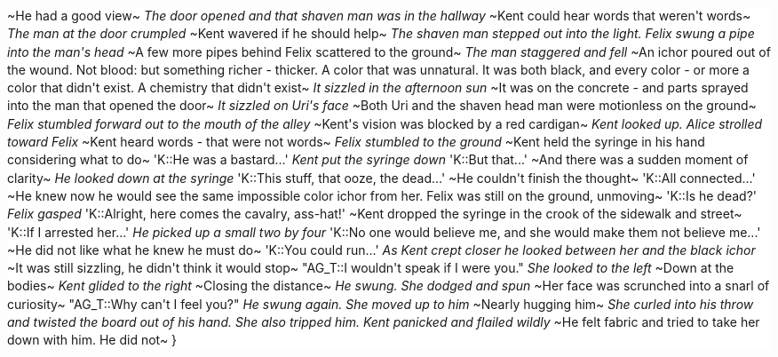 ~He had a good view~
*The door opened and that shaven man was in the hallway*
~Kent could hear words that weren't words~
*The man at the door crumpled*
~Kent wavered if he should help~
*The shaven man stepped out into the light.
Felix swung a pipe into the man's head*
~A few more pipes behind Felix scattered to the ground~
*The man staggered and fell*
~An ichor poured out of the wound.
Not blood: but something richer - thicker.
A color that was unnatural.
It was both black, and every color - or more a color that didn't exist.
A chemistry that didn't exist~
*It sizzled in the afternoon sun*
~It was on the concrete - and parts sprayed into the man that opened the door~
*It sizzled on Uri's face*
~Both Uri and the shaven head man were motionless on the ground~
*Felix stumbled forward out to the mouth of the alley*
~Kent's vision was blocked by a red cardigan~
*Kent looked up.
Alice strolled toward Felix*
~Kent heard words - that were not words~
*Felix stumbled to the ground*
~Kent held the syringe in his hand considering what to do~
'K::He was a bastard...'
*Kent put the syringe down*
'K::But that...'
~And there was a sudden moment of clarity~
*He looked down at the syringe*
'K::This stuff, that ooze, the dead...'
~He couldn't finish the thought~
'K::All connected...'
~He knew now he would see the same impossible color ichor from her.
Felix was still on the ground, unmoving~
'K::Is he dead?'
*Felix gasped*
'K::Alright, here comes the cavalry, ass-hat!'
~Kent dropped the syringe in the crook of the sidewalk and street~
'K::If I arrested her...'
*He picked up a small two by four*
'K::No one would believe me, and she would make them not believe me...'
~He did not like what he knew he must do~
'K::You could run...'
*As Kent crept closer he looked between her and the black ichor*
~It was still sizzling, he didn't think it would stop~
"AG_T::I wouldn't speak if I were you."
*She looked to the left* 
~Down at the bodies~
*Kent glided to the right*
~Closing the distance~
*He swung.
She dodged and spun*
~Her face was scrunched into a snarl of curiosity~
"AG_T::Why can't I feel you?"
*He swung again.
She moved up to him*
~Nearly hugging him~
*She curled into his throw and twisted the board out of his hand.
She also tripped him.
Kent panicked and flailed wildly*
~He felt fabric and tried to take her down with him.
He did not~
}